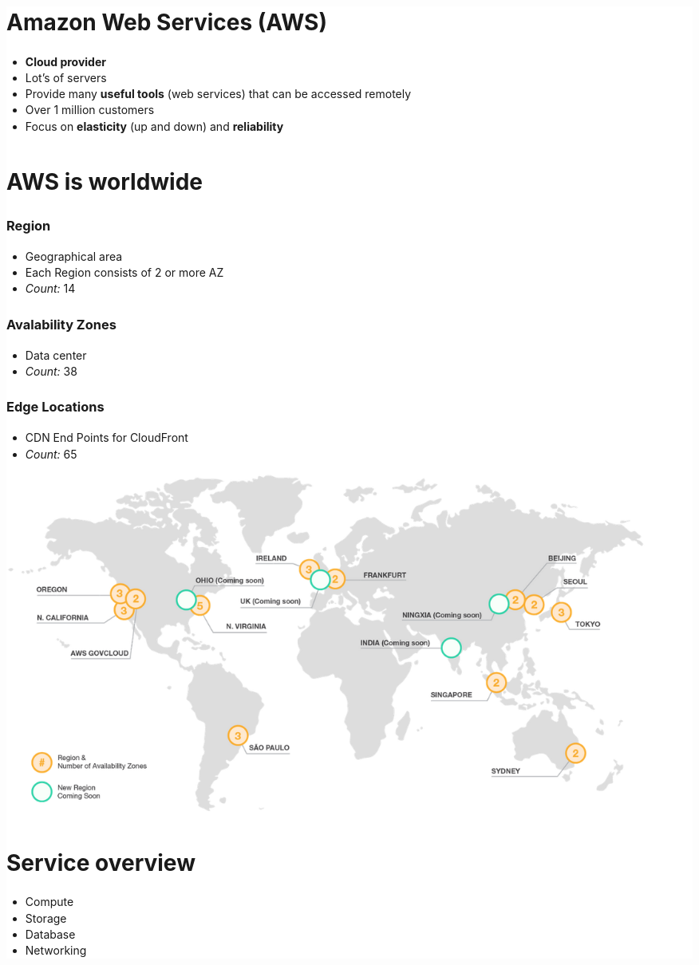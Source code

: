# Amazon Web Services (AWS)
* **Cloud provider**
* Lot’s of servers
* Provide many **useful tools** (web services) that can be accessed remotely
* Over 1 million customers
* Focus on **elasticity** (up and down) and **reliability**

# AWS is worldwide

### Region
* Geographical area
* Each Region consists of 2 or more AZ
* *Count:* 14

### Avalability Zones
* Data center
* *Count:* 38

### Edge Locations
* CDN End Points for CloudFront
* *Count:* 65

<img src="images/aws-regions.png" width="800px"/>

# Service overview
* Compute
* Storage
* Database
* Networking
